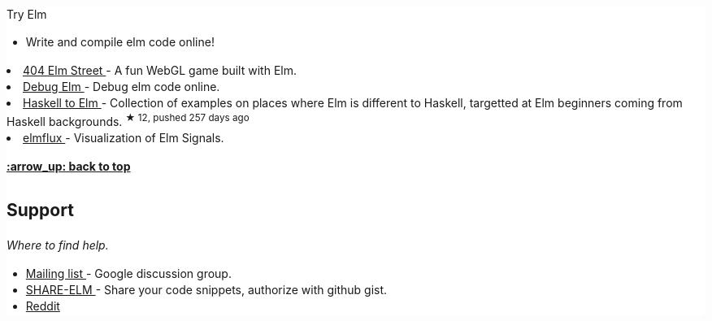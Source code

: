    Try Elm
  </a>
  - Write and compile elm code online!
 </li>
 <li>
  <a href="https://github.com/zalando/elm-street-404">
   404 Elm Street
  </a>
  - A fun WebGL game built with Elm.
 </li>
 <li>
  <a href="http://debug.elm-lang.org/try">
   Debug Elm
  </a>
  - Debug elm code online.
 </li>
 <li>
  <a href="https://github.com/eeue56/haskell-to-elm">
   Haskell to Elm
  </a>
  - Collection of examples on places where Elm is different to Haskell, targetted at Elm beginners coming from Haskell backgrounds.
  <sup>
   &#9733 12, pushed 257 days ago
  </sup>
 </li>
 <li>
  <a href="http://yang-wei.github.io/elmflux/">
   elmflux
  </a>
  - Visualization of Elm Signals.
 </li>
</ul>
<p>
 <strong>
  <a href="#table-of-contents">
   :arrow_up: back to top
  </a>
 </strong>
</p>
<h2>
 Support
</h2>
<p>
 <em>
  Where to find help.
 </em>
</p>
<ul>
 <li>
  <a href="https://groups.google.com/forum/?fromgroups#!forum/elm-discuss">
   Mailing list
  </a>
  - Google discussion group.
 </li>
 <li>
  <a href="http://www.share-elm.com/">
   SHARE-ELM
  </a>
  - Share your code snippets, authorize with github gist.
 </li>
 <li>
  <a href="https://www.reddit.com/r/elm">
   Reddit